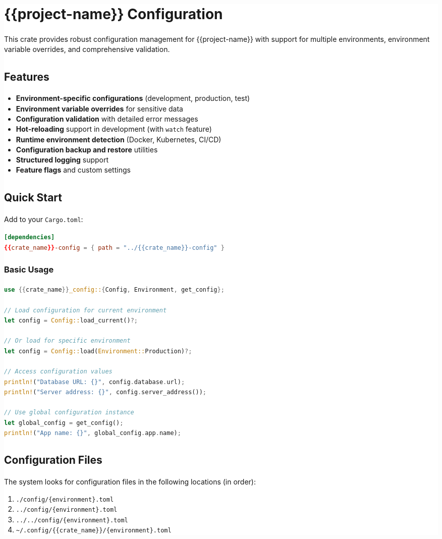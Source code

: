 # {{project-name}} Configuration

This crate provides robust configuration management for {{project-name}} with support for multiple environments, environment variable overrides, and comprehensive validation.

## Features

- **Environment-specific configurations** (development, production, test)
- **Environment variable overrides** for sensitive data
- **Configuration validation** with detailed error messages
- **Hot-reloading** support in development (with `watch` feature)
- **Runtime environment detection** (Docker, Kubernetes, CI/CD)
- **Configuration backup and restore** utilities
- **Structured logging** support
- **Feature flags** and custom settings

## Quick Start

Add to your `Cargo.toml`:

```toml
[dependencies]
{{crate_name}}-config = { path = "../{{crate_name}}-config" }
```

### Basic Usage

```rust
use {{crate_name}}_config::{Config, Environment, get_config};

// Load configuration for current environment
let config = Config::load_current()?;

// Or load for specific environment
let config = Config::load(Environment::Production)?;

// Access configuration values
println!("Database URL: {}", config.database.url);
println!("Server address: {}", config.server_address());

// Use global configuration instance
let global_config = get_config();
println!("App name: {}", global_config.app.name);
```

## Configuration Files

The system looks for configuration files in the following locations (in order):

1. `./config/{environment}.toml`
2. `../config/{environment}.toml`
3. `../../config/{environment}.toml`
4. `~/.config/{{crate_name}}/{environment}.toml`
